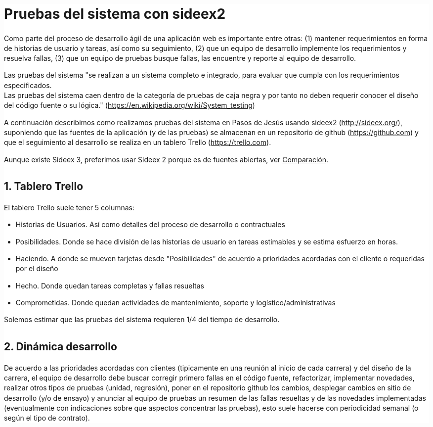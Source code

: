 # Pruebas del sistema con sideex2

Como parte del proceso de desarrollo ágil de una aplicación web
es importante entre otras:  (1) mantener requerimientos en forma
de historias de usuario y tareas, así como su seguimiento,
(2) que un equipo de desarrollo implemente los requerimientos 
y resuelva fallas, (3) que un equipo de pruebas busque fallas, las
encuentre y reporte al equipo de desarrollo.

Las pruebas del sistema  "se realizan a un sistema completo e integrado, 
para evaluar que cumpla con los requerimientos especificados.   
Las pruebas del sistema caen dentro de la categoría de pruebas de caja
negra y por tanto no deben requerir conocer el diseño del código fuente
o su lógica." (<https://en.wikipedia.org/wiki/System_testing>)

A continuación describimos como realizamos pruebas del sistema en
Pasos de Jesús usando sideex2 (http://sideex.org/), suponiendo que las fuentes de la 
aplicación (y de las pruebas) se almacenan en un repositorio de github (https://github.com)
y que el seguimiento al desarrollo se realiza en un tablero Trello (https://trello.com).

Aunque existe Sideex 3, preferimos usar Sideex 2 porque es de fuentes abiertas, ver [Comparación](https://github.com/pasosdeJesus/sip/blob/master/doc/compara-sideex-2-3.md).


## 1. Tablero Trello

El tablero Trello suele tener 5 columnas:

- Historias de Usuarios. Así como detalles del proceso de desarrollo o contractuales

- Posibilidades. Donde se hace división de las 
  historias de usuario en tareas estimables y se estima esfuerzo en horas.

- Haciendo. A donde se mueven tarjetas desde "Posibilidades" de acuerdo
  a prioridades acordadas con el cliente o requeridas por el diseño

- Hecho. Donde quedan tareas completas y fallas resueltas

- Comprometidas. Donde quedan actividades de mantenimiento, soporte y logístico/administrativas

Solemos estimar que las pruebas del sistema requieren 1/4 del tiempo
de desarrollo.

## 2. Dinámica desarrollo

De acuerdo a las prioridades acordadas con clientes (tipicamente en una reunión
al inicio de cada carrera) y del diseño de la carrera, el equipo 
de desarrollo debe buscar corregir primero fallas en el código fuente, 
refactorizar, implementar novedades,  realizar otros tipos de pruebas 
(unidad, regresión), poner en el repositorio github los cambios, desplegar 
cambios en sitio de desarrollo (y/o de ensayo) y anunciar al equipo de pruebas 
un resumen de las fallas resueltas y de las novedades implementadas (eventualmente
con indicaciones sobre que aspectos concentrar las pruebas), esto suele hacerse
con periodicidad semanal (o según el tipo de contrato).
